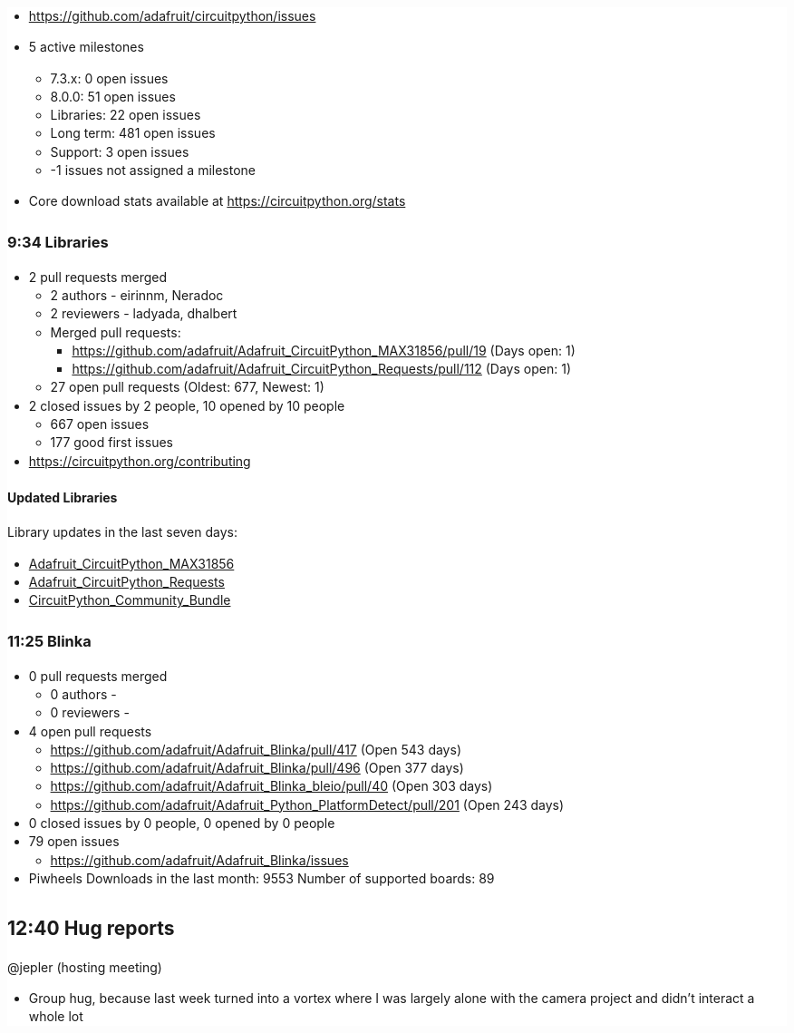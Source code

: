   * https://github.com/adafruit/circuitpython/issues
* 5 active milestones
  * 7.3.x: 0 open issues
  * 8.0.0: 51 open issues
  * Libraries: 22 open issues
  * Long term: 481 open issues
  * Support: 3 open issues
  * -1 issues not assigned a milestone


* Core download stats available at https://circuitpython.org/stats


### 9:34 Libraries
* 2 pull requests merged
  * 2 authors - eirinnm, Neradoc
  * 2 reviewers - ladyada, dhalbert
  * Merged pull requests:
    * https://github.com/adafruit/Adafruit_CircuitPython_MAX31856/pull/19 (Days open: 1)
    * https://github.com/adafruit/Adafruit_CircuitPython_Requests/pull/112 (Days open: 1)
  * 27 open pull requests (Oldest: 677, Newest: 1)
* 2 closed issues by 2 people, 10 opened by 10 people
  * 667 open issues
  * 177 good first issues
* https://circuitpython.org/contributing


####  Updated Libraries
Library updates in the last seven days:
 * [Adafruit_CircuitPython_MAX31856](https://github.com/adafruit/Adafruit_CircuitPython_MAX31856)
 * [Adafruit_CircuitPython_Requests](https://github.com/adafruit/Adafruit_CircuitPython_Requests)
 * [CircuitPython_Community_Bundle](https://github.com/adafruit/CircuitPython_Community_Bundle)


### 11:25 Blinka
* 0 pull requests merged
  * 0 authors - 
  * 0 reviewers - 
* 4 open pull requests
  * https://github.com/adafruit/Adafruit_Blinka/pull/417 (Open 543 days)
  * https://github.com/adafruit/Adafruit_Blinka/pull/496 (Open 377 days)
  * https://github.com/adafruit/Adafruit_Blinka_bleio/pull/40 (Open 303 days)
  * https://github.com/adafruit/Adafruit_Python_PlatformDetect/pull/201 (Open 243 days)
* 0 closed issues by 0 people, 0 opened by 0 people
* 79 open issues
  * https://github.com/adafruit/Adafruit_Blinka/issues
* Piwheels Downloads in the last month: 9553
Number of supported boards: 89


## 12:40 Hug reports
@jepler (hosting meeting)
* Group hug, because last week turned into a vortex where I was largely alone with the camera project and didn’t interact a whole lot
